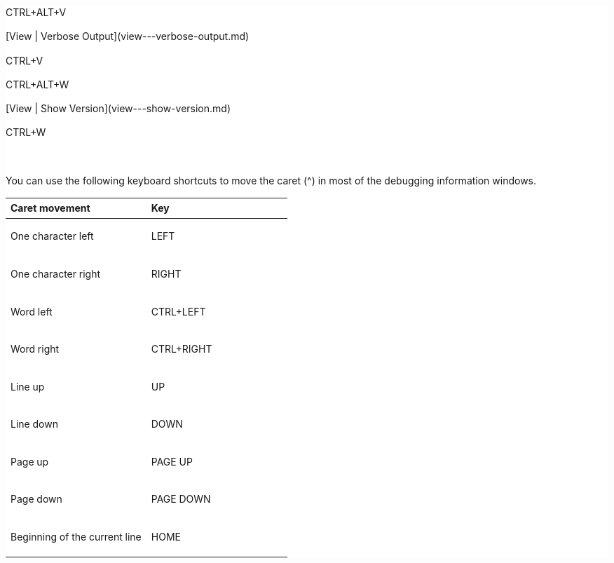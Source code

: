 <td align="left"><p>CTRL+ALT+V</p></td>
<td align="left"><p>[View | Verbose Output](view---verbose-output.md)</p></td>
<td align="left"><p>CTRL+V</p></td>
</tr>
<tr class="even">
<td align="left"><p>CTRL+ALT+W</p></td>
<td align="left"><p>[View | Show Version](view---show-version.md)</p></td>
<td align="left"><p>CTRL+W</p></td>
</tr>
</tbody>
</table>

 

You can use the following keyboard shortcuts to move the caret (^) in most of the debugging information windows.

<table>
<colgroup>
<col width="50%" />
<col width="50%" />
</colgroup>
<thead>
<tr class="header">
<th align="left">Caret movement</th>
<th align="left">Key</th>
</tr>
</thead>
<tbody>
<tr class="odd">
<td align="left"><p>One character left</p></td>
<td align="left"><p>LEFT</p></td>
</tr>
<tr class="even">
<td align="left"><p>One character right</p></td>
<td align="left"><p>RIGHT</p></td>
</tr>
<tr class="odd">
<td align="left"><p>Word left</p></td>
<td align="left"><p>CTRL+LEFT</p></td>
</tr>
<tr class="even">
<td align="left"><p>Word right</p></td>
<td align="left"><p>CTRL+RIGHT</p></td>
</tr>
<tr class="odd">
<td align="left"><p>Line up</p></td>
<td align="left"><p>UP</p></td>
</tr>
<tr class="even">
<td align="left"><p>Line down</p></td>
<td align="left"><p>DOWN</p></td>
</tr>
<tr class="odd">
<td align="left"><p>Page up</p></td>
<td align="left"><p>PAGE UP</p></td>
</tr>
<tr class="even">
<td align="left"><p>Page down</p></td>
<td align="left"><p>PAGE DOWN</p></td>
</tr>
<tr class="odd">
<td align="left"><p>Beginning of the current line</p></td>
<td align="left"><p>HOME</p></td>
</tr>